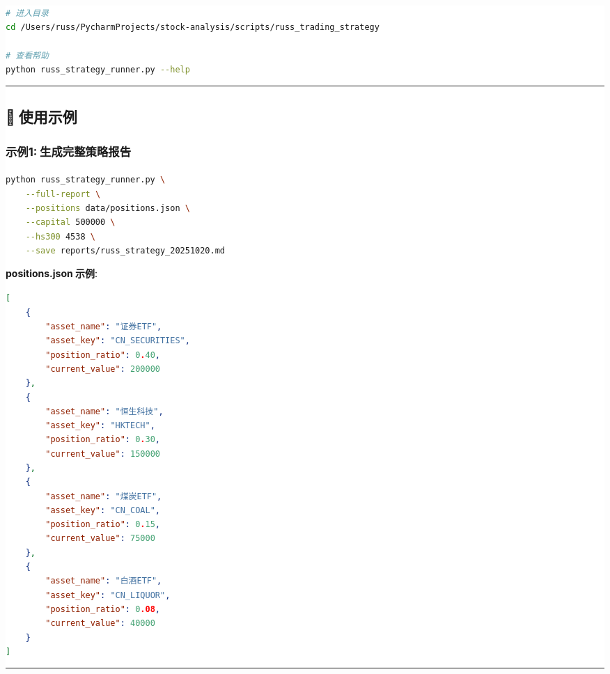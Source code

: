 ```bash
# 进入目录
cd /Users/russ/PycharmProjects/stock-analysis/scripts/russ_trading_strategy

# 查看帮助
python russ_strategy_runner.py --help
```

---

## 📖 使用示例

### 示例1: 生成完整策略报告

```bash
python russ_strategy_runner.py \
    --full-report \
    --positions data/positions.json \
    --capital 500000 \
    --hs300 4538 \
    --save reports/russ_strategy_20251020.md
```

**positions.json 示例**:
```json
[
    {
        "asset_name": "证券ETF",
        "asset_key": "CN_SECURITIES",
        "position_ratio": 0.40,
        "current_value": 200000
    },
    {
        "asset_name": "恒生科技",
        "asset_key": "HKTECH",
        "position_ratio": 0.30,
        "current_value": 150000
    },
    {
        "asset_name": "煤炭ETF",
        "asset_key": "CN_COAL",
        "position_ratio": 0.15,
        "current_value": 75000
    },
    {
        "asset_name": "白酒ETF",
        "asset_key": "CN_LIQUOR",
        "position_ratio": 0.08,
        "current_value": 40000
    }
]
```

---